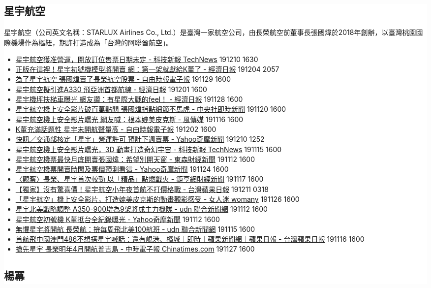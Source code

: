 ## 星宇航空

星宇航空（公司英文名稱：STARLUX Airlines Co., Ltd.）是臺灣一家航空公司，由長榮航空前董事長張國煒於2018年創辦，以臺灣桃園國際機場作為樞紐，期許打造成為「台灣的阿聯酋航空」。
- [星宇航空獲准營運，開放訂位售票日期未定 - 科技新報 TechNews](https://technews.tw/2019/12/10/starlux-airlines-approved-to-operate/ "星宇航空獲准營運，開放訂位售票日期未定 - 科技新報 TechNews") 191210 1630
- [正版在這裡！星宇初號機模型將開賣 網：第一架就獻給K董了 - 經濟日報](https://money.udn.com/money/story/5612/4205812 "正版在這裡！星宇初號機模型將開賣 網：第一架就獻給K董了 - 經濟日報") 191204 2057
- [為了星宇航空 張國煒賣了長榮航空股票 - 自由時報電子報](https://ec.ltn.com.tw/article/breakingnews/2993958 "為了星宇航空 張國煒賣了長榮航空股票 - 自由時報電子報") 191129 1600
- [星宇航空擬引進A330 飛亞洲首都航線 - 經濟日報](https://money.udn.com/money/story/5612/4198103 "星宇航空擬引進A330 飛亞洲首都航線 - 經濟日報") 191201 1600
- [星宇機坪扶梯車曝光 網友讚：有星際大戰的feel！ - 經濟日報](https://money.udn.com/money/story/5612/4193629 "星宇機坪扶梯車曝光 網友讚：有星際大戰的feel！ - 經濟日報") 191128 1600
- [星宇航空機上安全影片破百萬點閱 張國煒指點細節不馬虎 - 中央社即時新聞](https://www.cna.com.tw/news/firstnews/201911200043.aspx "星宇航空機上安全影片破百萬點閱 張國煒指點細節不馬虎 - 中央社即時新聞") 191120 1600
- [星宇航空機上安全影片曝光 網友喊：根本媲美皮克斯 - 風傳媒](https://www.storm.mg/article/1953399 "星宇航空機上安全影片曝光 網友喊：根本媲美皮克斯 - 風傳媒") 191116 1600
- [K董充滿話題性 星宇未開航聲量高 - 自由時報電子報](https://ec.ltn.com.tw/article/paper/1336118 "K董充滿話題性 星宇未開航聲量高 - 自由時報電子報") 191202 1600
- [快訊／交通部核定「星宇」營運許可 預計下週賣票 - Yahoo奇摩新聞](https://tw.news.yahoo.com/%E5%BF%AB%E8%A8%8A-%E4%BA%A4%E9%80%9A%E9%83%A8%E6%A0%B8%E5%AE%9A-%E6%98%9F%E5%AE%87-%E7%87%9F%E9%81%8B%E8%A8%B1%E5%8F%AF-%E9%A0%90%E8%A8%88%E4%B8%8B%E9%80%B1%E8%B3%A3%E7%A5%A8-045258998.html "快訊／交通部核定「星宇」營運許可 預計下週賣票 - Yahoo奇摩新聞") 191210 1252
- [星宇航空機上安全影片曝光，3D 動畫打造奇幻宇宙 - 科技新報 TechNews](https://technews.tw/2019/11/15/starlux-airlines-starwonderers/ "星宇航空機上安全影片曝光，3D 動畫打造奇幻宇宙 - 科技新報 TechNews") 191115 1600
- [星宇航空機票最快月底開賣張國煒：希望別開天窗 - 東森財經新聞](https://fnc.ebc.net.tw/FncNews/business/105711 "星宇航空機票最快月底開賣張國煒：希望別開天窗 - 東森財經新聞") 191112 1600
- [星宇航空機票開賣時間及票價預測看這 - Yahoo奇摩新聞](https://tw.news.yahoo.com/%E6%98%9F%E5%AE%87%E8%88%AA%E7%A9%BA%E6%A9%9F%E7%A5%A8%E9%96%8B%E8%B3%A3%E6%99%82%E9%96%93%E5%8F%8A%E7%A5%A8%E5%83%B9%E9%A0%90%E6%B8%AC%E7%9C%8B%E9%80%99-075101243.html "星宇航空機票開賣時間及票價預測看這 - Yahoo奇摩新聞") 191124 1600
- [〈觀察〉長榮、星宇首次較勁 以「精品」點燃戰火 - 鉅亨網財經新聞](https://m.cnyes.com/news/id/4413209 "〈觀察〉長榮、星宇首次較勁 以「精品」點燃戰火 - 鉅亨網財經新聞") 191117 1600
- [【獨家】沒有驚喜價！星宇航空小年夜首航不打價格戰 - 台灣蘋果日報](https://tw.news.appledaily.com/highlight/20191211/DOP4N3NWUNII7ZK3QZJMRFUJUE/ "【獨家】沒有驚喜價！星宇航空小年夜首航不打價格戰 - 台灣蘋果日報") 191211 0318
- [「星宇航空」機上安全影片，打造媲美皮克斯的動畫觀影感受 - 女人迷 womany](https://womany.net/read/article/22045 "「星宇航空」機上安全影片，打造媲美皮克斯的動畫觀影感受 - 女人迷 womany") 191126 1600
- [星宇北美戰略調整 A350-900增為9架將成主力機隊 - udn 聯合新聞網](https://udn.com/news/story/7241/4159479 "星宇北美戰略調整 A350-900增為9架將成主力機隊 - udn 聯合新聞網") 191112 1600
- [星宇航空初號機 K董抵台全紀錄曝光 - Yahoo奇摩新聞](https://tw.news.yahoo.com/%E6%98%9F%E5%AE%87%E8%88%AA%E7%A9%BA%E5%88%9D%E8%99%9F%E6%A9%9F-k%E8%91%A3%E6%8A%B5%E5%8F%B0%E5%85%A8%E7%B4%80%E9%8C%84%E6%9B%9D%E5%85%89-031520505.html "星宇航空初號機 K董抵台全紀錄曝光 - Yahoo奇摩新聞") 191112 1600
- [無懼星宇將開航 長榮航：拚每周飛北美100航班 - udn 聯合新聞網](https://udn.com/news/story/7241/4167622 "無懼星宇將開航 長榮航：拚每周飛北美100航班 - udn 聯合新聞網") 191115 1600
- [首航飛中國澳門486不想搭星宇喊話：還有峴港、檳城｜即時｜蘋果新聞網｜蘋果日報 - 台灣蘋果日報](https://tw.appledaily.com/new/realtime/20191116/1664396/ "首航飛中國澳門486不想搭星宇喊話：還有峴港、檳城｜即時｜蘋果新聞網｜蘋果日報 - 台灣蘋果日報") 191116 1600
- [搶先星宇 長榮明年4月開航普吉島 - 中時電子報 Chinatimes.com](https://www.chinatimes.com/realtimenews/20191127003879-260405 "搶先星宇 長榮明年4月開航普吉島 - 中時電子報 Chinatimes.com") 191127 1600

## 楊冪
